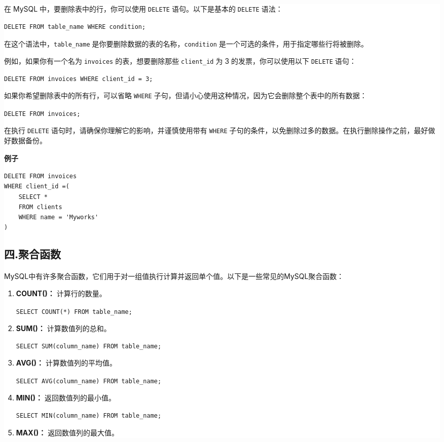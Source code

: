 在 MySQL 中，要删除表中的行，你可以使用 `DELETE` 语句。以下是基本的 `DELETE` 语法：

```
DELETE FROM table_name WHERE condition;
```

在这个语法中，`table_name` 是你要删除数据的表的名称，`condition` 是一个可选的条件，用于指定哪些行将被删除。

例如，如果你有一个名为 `invoices` 的表，想要删除那些 `client_id` 为 3 的发票，你可以使用以下 `DELETE` 语句：

```
DELETE FROM invoices WHERE client_id = 3;
```

如果你希望删除表中的所有行，可以省略 `WHERE` 子句，但请小心使用这种情况，因为它会删除整个表中的所有数据：

```
DELETE FROM invoices;
```

在执行 `DELETE` 语句时，请确保你理解它的影响，并谨慎使用带有 `WHERE` 子句的条件，以免删除过多的数据。在执行删除操作之前，最好做好数据备份。

**例子**

```
DELETE FROM invoices
WHERE client_id =(
    SELECT *
    FROM clients
    WHERE name = 'Myworks'
)
```

## 四.聚合函数

MySQL中有许多聚合函数，它们用于对一组值执行计算并返回单个值。以下是一些常见的MySQL聚合函数：

1. **COUNT()：** 计算行的数量。

   ```
   SELECT COUNT(*) FROM table_name;
   ```

2. **SUM()：** 计算数值列的总和。

   ```
   SELECT SUM(column_name) FROM table_name;
   ```

3. **AVG()：** 计算数值列的平均值。

   ```
   SELECT AVG(column_name) FROM table_name;
   ```

4. **MIN()：** 返回数值列的最小值。

   ```
   SELECT MIN(column_name) FROM table_name;
   ```

5. **MAX()：** 返回数值列的最大值。

